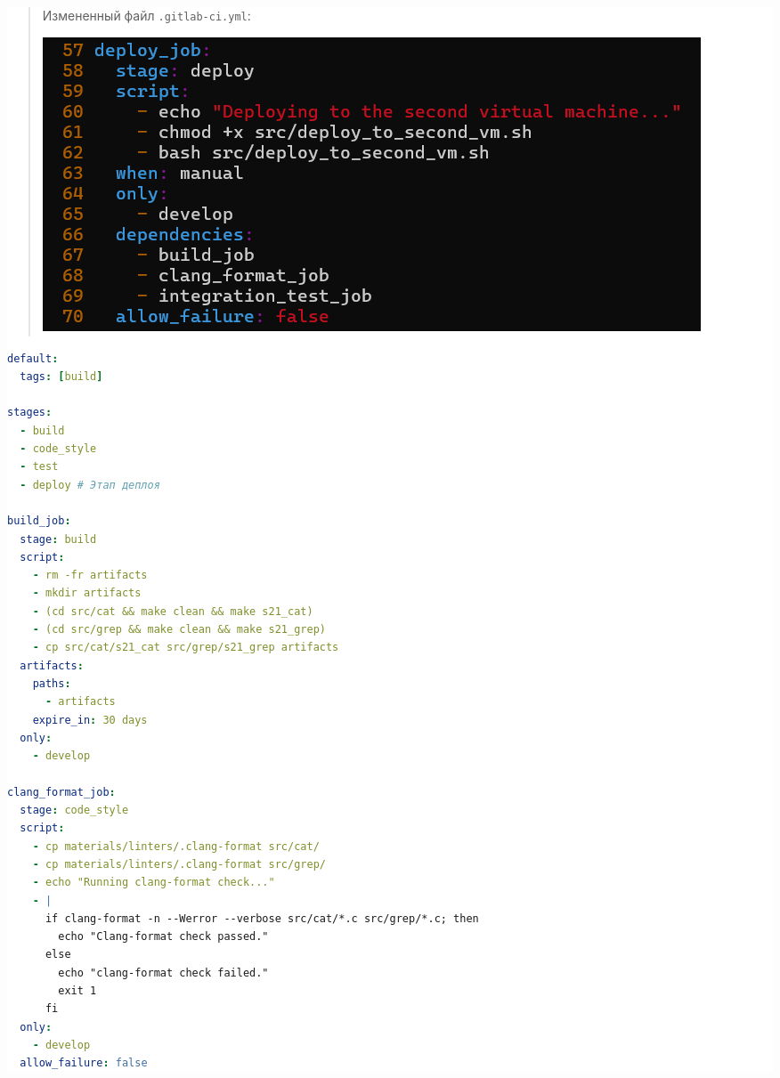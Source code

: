 > Измененный файл `.gitlab-ci.yml`:
>
> ![Измененный файл .gitlab-ci.yml](screen%2Fscreen_5_17.png)
>

```yaml
default:
  tags: [build]

stages:
  - build
  - code_style
  - test
  - deploy # Этап деплоя

build_job:
  stage: build
  script:
    - rm -fr artifacts
    - mkdir artifacts
    - (cd src/cat && make clean && make s21_cat)
    - (cd src/grep && make clean && make s21_grep)
    - cp src/cat/s21_cat src/grep/s21_grep artifacts
  artifacts:
    paths:
      - artifacts
    expire_in: 30 days
  only:
    - develop

clang_format_job:
  stage: code_style
  script:
    - cp materials/linters/.clang-format src/cat/
    - cp materials/linters/.clang-format src/grep/
    - echo "Running clang-format check..."
    - |
      if clang-format -n --Werror --verbose src/cat/*.c src/grep/*.c; then
        echo "Clang-format check passed."
      else
        echo "clang-format check failed."
        exit 1
      fi
  only:
    - develop
  allow_failure: false

```